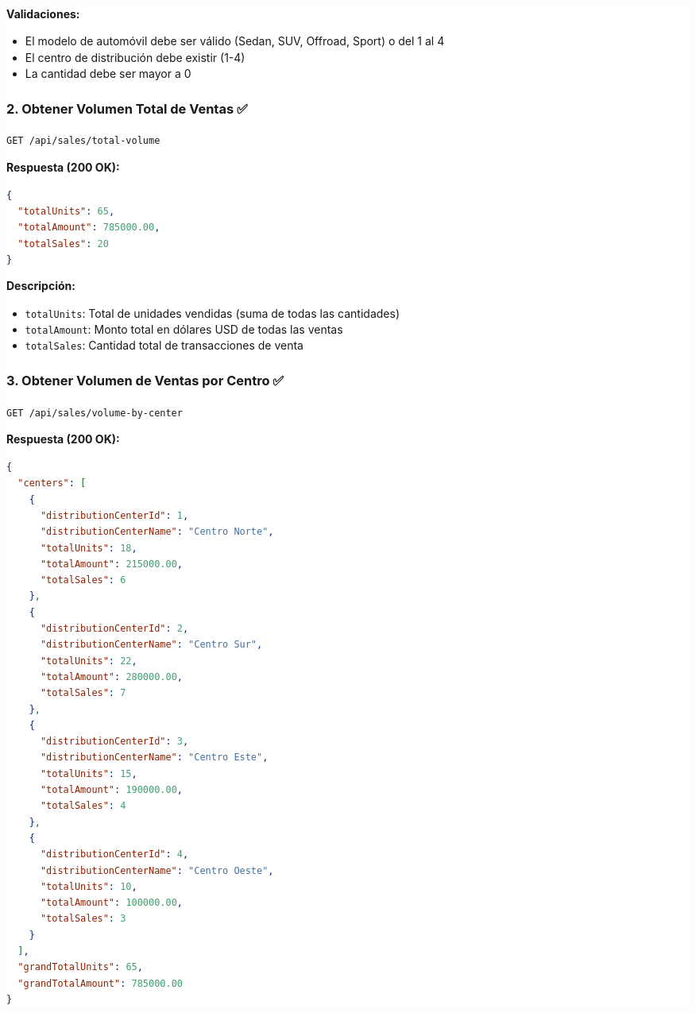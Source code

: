 **Validaciones:**
- El modelo de automóvil debe ser válido (Sedan, SUV, Offroad, Sport) o del 1 al 4
- El centro de distribución debe existir (1-4)
- La cantidad debe ser mayor a 0

### 2. Obtener Volumen Total de Ventas ✅

```http
GET /api/sales/total-volume
```

**Respuesta (200 OK):**
```json
{
  "totalUnits": 65,
  "totalAmount": 785000.00,
  "totalSales": 20
}
```

**Descripción:**
- `totalUnits`: Total de unidades vendidas (suma de todas las cantidades)
- `totalAmount`: Monto total en dólares USD de todas las ventas
- `totalSales`: Cantidad total de transacciones de venta

### 3. Obtener Volumen de Ventas por Centro ✅

```http
GET /api/sales/volume-by-center
```

**Respuesta (200 OK):**
```json
{
  "centers": [
    {
      "distributionCenterId": 1,
      "distributionCenterName": "Centro Norte",
      "totalUnits": 18,
      "totalAmount": 215000.00,
      "totalSales": 6
    },
    {
      "distributionCenterId": 2,
      "distributionCenterName": "Centro Sur",
      "totalUnits": 22,
      "totalAmount": 280000.00,
      "totalSales": 7
    },
    {
      "distributionCenterId": 3,
      "distributionCenterName": "Centro Este",
      "totalUnits": 15,
      "totalAmount": 190000.00,
      "totalSales": 4
    },
    {
      "distributionCenterId": 4,
      "distributionCenterName": "Centro Oeste",
      "totalUnits": 10,
      "totalAmount": 100000.00,
      "totalSales": 3
    }
  ],
  "grandTotalUnits": 65,
  "grandTotalAmount": 785000.00
}
```